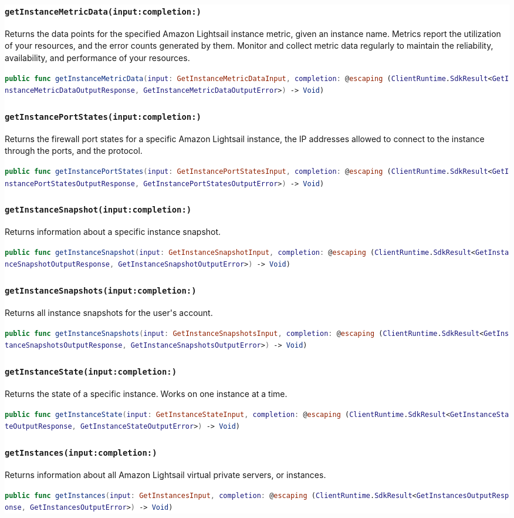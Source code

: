 ### `getInstanceMetricData(input:completion:)`

Returns the data points for the specified Amazon Lightsail instance metric, given an
instance name.
Metrics report the utilization of your resources, and the error counts generated by them.
Monitor and collect metric data regularly to maintain the reliability, availability, and
performance of your resources.

``` swift
public func getInstanceMetricData(input: GetInstanceMetricDataInput, completion: @escaping (ClientRuntime.SdkResult<GetInstanceMetricDataOutputResponse, GetInstanceMetricDataOutputError>) -> Void)
```

### `getInstancePortStates(input:completion:)`

Returns the firewall port states for a specific Amazon Lightsail instance, the IP addresses
allowed to connect to the instance through the ports, and the protocol.

``` swift
public func getInstancePortStates(input: GetInstancePortStatesInput, completion: @escaping (ClientRuntime.SdkResult<GetInstancePortStatesOutputResponse, GetInstancePortStatesOutputError>) -> Void)
```

### `getInstanceSnapshot(input:completion:)`

Returns information about a specific instance snapshot.

``` swift
public func getInstanceSnapshot(input: GetInstanceSnapshotInput, completion: @escaping (ClientRuntime.SdkResult<GetInstanceSnapshotOutputResponse, GetInstanceSnapshotOutputError>) -> Void)
```

### `getInstanceSnapshots(input:completion:)`

Returns all instance snapshots for the user's account.

``` swift
public func getInstanceSnapshots(input: GetInstanceSnapshotsInput, completion: @escaping (ClientRuntime.SdkResult<GetInstanceSnapshotsOutputResponse, GetInstanceSnapshotsOutputError>) -> Void)
```

### `getInstanceState(input:completion:)`

Returns the state of a specific instance. Works on one instance at a time.

``` swift
public func getInstanceState(input: GetInstanceStateInput, completion: @escaping (ClientRuntime.SdkResult<GetInstanceStateOutputResponse, GetInstanceStateOutputError>) -> Void)
```

### `getInstances(input:completion:)`

Returns information about all Amazon Lightsail virtual private servers, or
instances.

``` swift
public func getInstances(input: GetInstancesInput, completion: @escaping (ClientRuntime.SdkResult<GetInstancesOutputResponse, GetInstancesOutputError>) -> Void)
```
